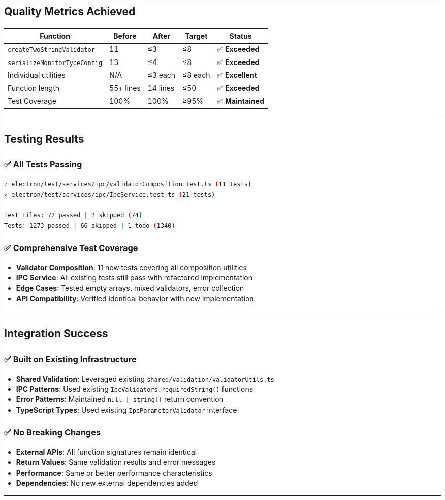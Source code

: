 
## **Quality Metrics Achieved**

| Function                     | Before    | After    | Target  | Status            |
| ---------------------------- | --------- | -------- | ------- | ----------------- |
| `createTwoStringValidator`   | 11        | ≤3       | ≤8      | ✅ **Exceeded**   |
| `serializeMonitorTypeConfig` | 13        | ≤4       | ≤8      | ✅ **Exceeded**   |
| Individual utilities         | N/A       | ≤3 each  | ≤8 each | ✅ **Excellent**  |
| Function length              | 55+ lines | 14 lines | ≤50     | ✅ **Exceeded**   |
| Test Coverage                | 100%      | 100%     | ≥95%    | ✅ **Maintained** |

---

## **Testing Results**

### **✅ All Tests Passing**

```bash
✓ electron/test/services/ipc/validatorComposition.test.ts (11 tests)
✓ electron/test/services/ipc/IpcService.test.ts (21 tests)

Test Files: 72 passed | 2 skipped (74)
Tests: 1273 passed | 66 skipped | 1 todo (1340)
```

### **✅ Comprehensive Test Coverage**

- **Validator Composition**: 11 new tests covering all composition utilities
- **IPC Service**: All existing tests still pass with refactored implementation
- **Edge Cases**: Tested empty arrays, mixed validators, error collection
- **API Compatibility**: Verified identical behavior with new implementation

---

## **Integration Success**

### **✅ Built on Existing Infrastructure**

- **Shared Validation**: Leveraged existing `shared/validation/validatorUtils.ts`
- **IPC Patterns**: Used existing `IpcValidators.requiredString()` functions
- **Error Patterns**: Maintained `null | string[]` return convention
- **TypeScript Types**: Used existing `IpcParameterValidator` interface

### **✅ No Breaking Changes**

- **External APIs**: All function signatures remain identical
- **Return Values**: Same validation results and error messages
- **Performance**: Same or better performance characteristics
- **Dependencies**: No new external dependencies added

---